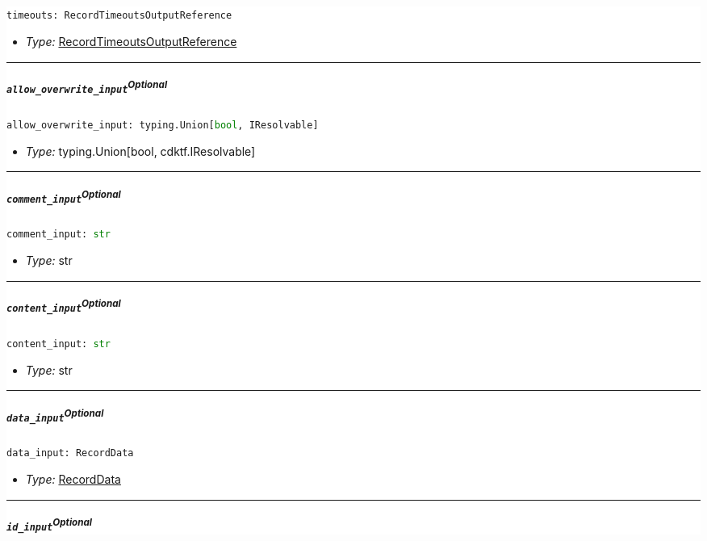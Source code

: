 ```python
timeouts: RecordTimeoutsOutputReference
```

- *Type:* <a href="#@cdktf/provider-cloudflare.record.RecordTimeoutsOutputReference">RecordTimeoutsOutputReference</a>

---

##### `allow_overwrite_input`<sup>Optional</sup> <a name="allow_overwrite_input" id="@cdktf/provider-cloudflare.record.Record.property.allowOverwriteInput"></a>

```python
allow_overwrite_input: typing.Union[bool, IResolvable]
```

- *Type:* typing.Union[bool, cdktf.IResolvable]

---

##### `comment_input`<sup>Optional</sup> <a name="comment_input" id="@cdktf/provider-cloudflare.record.Record.property.commentInput"></a>

```python
comment_input: str
```

- *Type:* str

---

##### `content_input`<sup>Optional</sup> <a name="content_input" id="@cdktf/provider-cloudflare.record.Record.property.contentInput"></a>

```python
content_input: str
```

- *Type:* str

---

##### `data_input`<sup>Optional</sup> <a name="data_input" id="@cdktf/provider-cloudflare.record.Record.property.dataInput"></a>

```python
data_input: RecordData
```

- *Type:* <a href="#@cdktf/provider-cloudflare.record.RecordData">RecordData</a>

---

##### `id_input`<sup>Optional</sup> <a name="id_input" id="@cdktf/provider-cloudflare.record.Record.property.idInput"></a>
